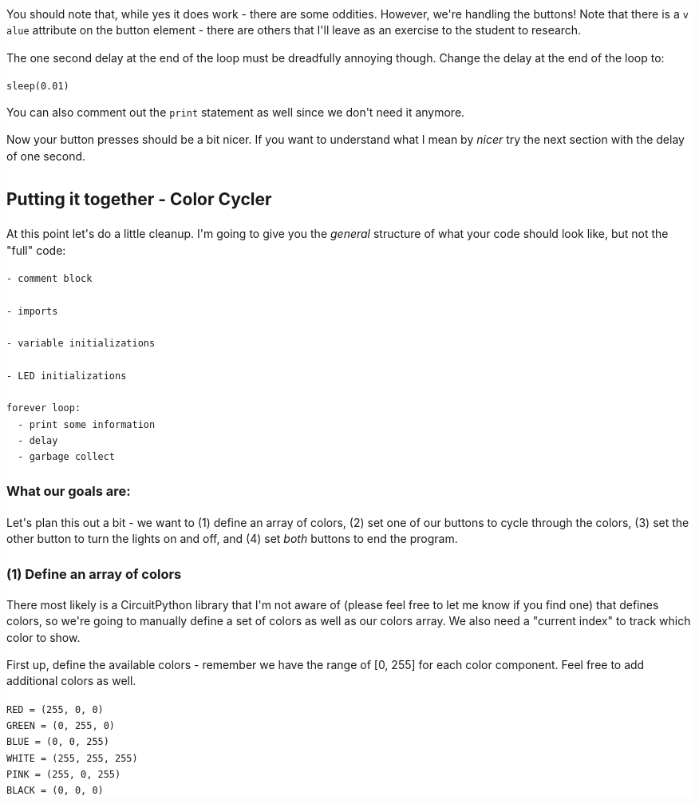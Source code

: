 You should note that, while yes it does work - there are some oddities.  However, we're handling the buttons!  Note that there is a `value` attribute on the button element - there are others that I'll leave as an exercise to the student to research.

The one second delay at the end of the loop must be dreadfully annoying though.  Change the delay at the end of the loop to:

```
sleep(0.01)
```

You can also comment out the `print` statement as well since we don't need it anymore.

Now your button presses should be a bit nicer.  If you want to understand what I mean by *nicer* try the next section with the delay of one second.  

## Putting it together - Color Cycler

At this point let's do a little cleanup.  I'm going to give you the *general* structure of what your code should look like, but not the "full" code:

```
- comment block

- imports

- variable initializations

- LED initializations

forever loop:
  - print some information
  - delay 
  - garbage collect
```

### What our goals are:

Let's plan this out a bit - we want to (1) define an array of colors, (2) set one of our buttons to cycle through the colors, (3) set the other button to turn the lights on and off, and (4) set *both* buttons to end the program.

### (1) Define an array of colors

There most likely is a CircuitPython library that I'm not aware of (please feel free to let me know if you find one) that defines colors, so we're going to manually define a set of colors as well as our colors array.  We also need a "current index" to track which color to show.

First up, define the available colors - remember we have the range of [0, 255] for each color component.  Feel free to add additional colors as well.

```
RED = (255, 0, 0)
GREEN = (0, 255, 0)
BLUE = (0, 0, 255)
WHITE = (255, 255, 255)
PINK = (255, 0, 255)
BLACK = (0, 0, 0)
```
